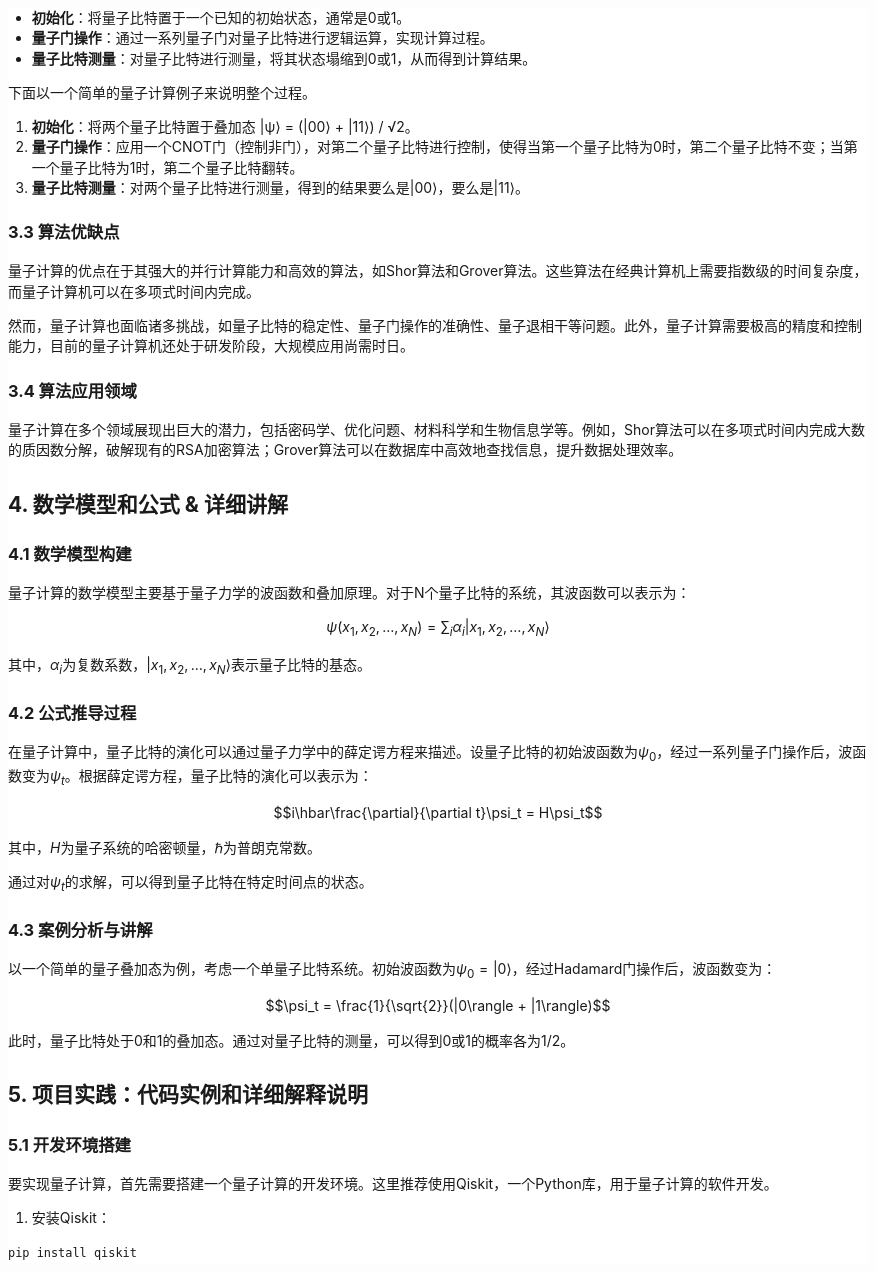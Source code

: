 - **初始化**：将量子比特置于一个已知的初始状态，通常是0或1。
- **量子门操作**：通过一系列量子门对量子比特进行逻辑运算，实现计算过程。
- **量子比特测量**：对量子比特进行测量，将其状态塌缩到0或1，从而得到计算结果。

下面以一个简单的量子计算例子来说明整个过程。

1. **初始化**：将两个量子比特置于叠加态 |ψ⟩ = (|00⟩ + |11⟩) / √2。
2. **量子门操作**：应用一个CNOT门（控制非门），对第二个量子比特进行控制，使得当第一个量子比特为0时，第二个量子比特不变；当第一个量子比特为1时，第二个量子比特翻转。
3. **量子比特测量**：对两个量子比特进行测量，得到的结果要么是|00⟩，要么是|11⟩。

### 3.3 算法优缺点
量子计算的优点在于其强大的并行计算能力和高效的算法，如Shor算法和Grover算法。这些算法在经典计算机上需要指数级的时间复杂度，而量子计算机可以在多项式时间内完成。

然而，量子计算也面临诸多挑战，如量子比特的稳定性、量子门操作的准确性、量子退相干等问题。此外，量子计算需要极高的精度和控制能力，目前的量子计算机还处于研发阶段，大规模应用尚需时日。

### 3.4 算法应用领域
量子计算在多个领域展现出巨大的潜力，包括密码学、优化问题、材料科学和生物信息学等。例如，Shor算法可以在多项式时间内完成大数的质因数分解，破解现有的RSA加密算法；Grover算法可以在数据库中高效地查找信息，提升数据处理效率。

## 4. 数学模型和公式 & 详细讲解

### 4.1 数学模型构建
量子计算的数学模型主要基于量子力学的波函数和叠加原理。对于N个量子比特的系统，其波函数可以表示为：

$$\psi(x_1,x_2,\dots,x_N) = \sum_i \alpha_i |x_1, x_2, \dots, x_N\rangle$$

其中，$\alpha_i$为复数系数，$|x_1, x_2, \dots, x_N\rangle$表示量子比特的基态。

### 4.2 公式推导过程
在量子计算中，量子比特的演化可以通过量子力学中的薛定谔方程来描述。设量子比特的初始波函数为$\psi_0$，经过一系列量子门操作后，波函数变为$\psi_t$。根据薛定谔方程，量子比特的演化可以表示为：

$$i\hbar\frac{\partial}{\partial t}\psi_t = H\psi_t$$

其中，$H$为量子系统的哈密顿量，$\hbar$为普朗克常数。

通过对$\psi_t$的求解，可以得到量子比特在特定时间点的状态。

### 4.3 案例分析与讲解
以一个简单的量子叠加态为例，考虑一个单量子比特系统。初始波函数为$\psi_0 = |0\rangle$，经过Hadamard门操作后，波函数变为：

$$\psi_t = \frac{1}{\sqrt{2}}(|0\rangle + |1\rangle)$$

此时，量子比特处于0和1的叠加态。通过对量子比特的测量，可以得到0或1的概率各为1/2。

## 5. 项目实践：代码实例和详细解释说明
### 5.1 开发环境搭建

要实现量子计算，首先需要搭建一个量子计算的开发环境。这里推荐使用Qiskit，一个Python库，用于量子计算的软件开发。

1. 安装Qiskit：

```bash
pip install qiskit
```
